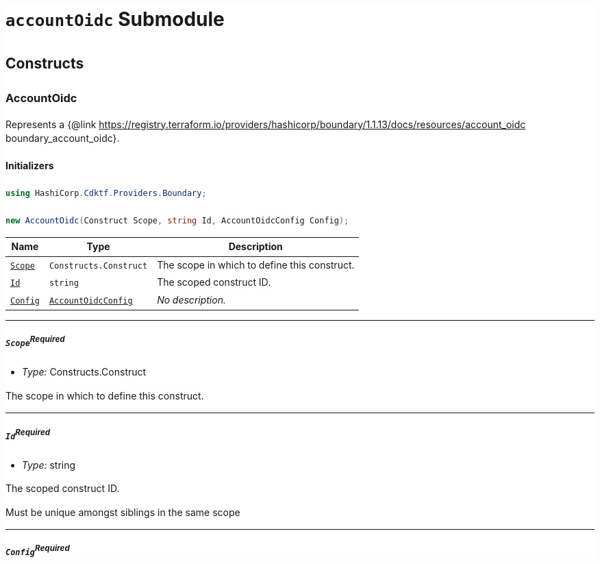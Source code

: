 # `accountOidc` Submodule <a name="`accountOidc` Submodule" id="@cdktf/provider-boundary.accountOidc"></a>

## Constructs <a name="Constructs" id="Constructs"></a>

### AccountOidc <a name="AccountOidc" id="@cdktf/provider-boundary.accountOidc.AccountOidc"></a>

Represents a {@link https://registry.terraform.io/providers/hashicorp/boundary/1.1.13/docs/resources/account_oidc boundary_account_oidc}.

#### Initializers <a name="Initializers" id="@cdktf/provider-boundary.accountOidc.AccountOidc.Initializer"></a>

```csharp
using HashiCorp.Cdktf.Providers.Boundary;

new AccountOidc(Construct Scope, string Id, AccountOidcConfig Config);
```

| **Name** | **Type** | **Description** |
| --- | --- | --- |
| <code><a href="#@cdktf/provider-boundary.accountOidc.AccountOidc.Initializer.parameter.scope">Scope</a></code> | <code>Constructs.Construct</code> | The scope in which to define this construct. |
| <code><a href="#@cdktf/provider-boundary.accountOidc.AccountOidc.Initializer.parameter.id">Id</a></code> | <code>string</code> | The scoped construct ID. |
| <code><a href="#@cdktf/provider-boundary.accountOidc.AccountOidc.Initializer.parameter.config">Config</a></code> | <code><a href="#@cdktf/provider-boundary.accountOidc.AccountOidcConfig">AccountOidcConfig</a></code> | *No description.* |

---

##### `Scope`<sup>Required</sup> <a name="Scope" id="@cdktf/provider-boundary.accountOidc.AccountOidc.Initializer.parameter.scope"></a>

- *Type:* Constructs.Construct

The scope in which to define this construct.

---

##### `Id`<sup>Required</sup> <a name="Id" id="@cdktf/provider-boundary.accountOidc.AccountOidc.Initializer.parameter.id"></a>

- *Type:* string

The scoped construct ID.

Must be unique amongst siblings in the same scope

---

##### `Config`<sup>Required</sup> <a name="Config" id="@cdktf/provider-boundary.accountOidc.AccountOidc.Initializer.parameter.config"></a>
